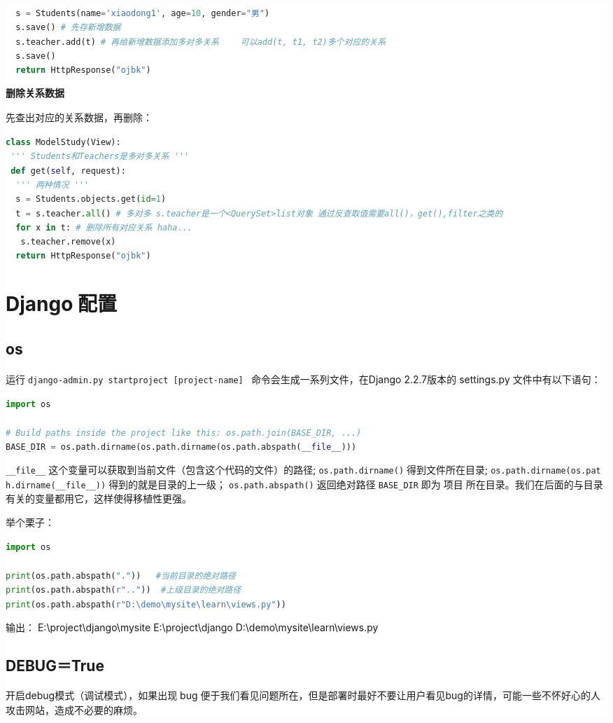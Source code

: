 ```python
  s = Students(name='xiaodong1', age=10, gender="男")
  s.save() # 先存新增数据
  s.teacher.add(t) # 再给新增数据添加多对多关系 　　可以add(t, t1, t2)多个对应的关系
  s.save()
  return HttpResponse("ojbk")
```

**删除关系数据**

先查出对应的关系数据，再删除：
```python
class ModelStudy(View):
 ''' Students和Teachers是多对多关系 '''
 def get(self, request):
  ''' 两种情况 '''
  s = Students.objects.get(id=1)
  t = s.teacher.all() # 多对多 s.teacher是一个<QuerySet>list对象 通过反查取值需要all()，get(),filter之类的
  for x in t: # 删除所有对应关系 haha...
   s.teacher.remove(x)
  return HttpResponse("ojbk")
```


# Django 配置
## os
运行 `django-admin.py startproject [project-name] ` 命令会生成一系列文件，在Django 2.2.7版本的 settings.py 文件中有以下语句：
```python
import os

# Build paths inside the project like this: os.path.join(BASE_DIR, ...)
BASE_DIR = os.path.dirname(os.path.dirname(os.path.abspath(__file__)))
```
` __file__ ` 这个变量可以获取到当前文件（包含这个代码的文件）的路径;
`os.path.dirname()` 得到文件所在目录;
`os.path.dirname(os.path.dirname(__file__))` 得到的就是目录的上一级；
`os.path.abspath()` 返回绝对路径
`BASE_DIR` 即为 项目 所在目录。我们在后面的与目录有关的变量都用它，这样使得移植性更强。

举个栗子：
```python
import os

print(os.path.abspath("."))   #当前目录的绝对路径
print(os.path.abspath(r".."))  #上级目录的绝对路径
print(os.path.abspath(r"D:\demo\mysite\learn\views.py"))
```
输出：
E:\project\django\mysite
E:\project\django
D:\demo\mysite\learn\views.py

## DEBUG＝True
开启debug模式（调试模式），如果出现 bug 便于我们看见问题所在，但是部署时最好不要让用户看见bug的详情，可能一些不怀好心的人攻击网站，造成不必要的麻烦。
